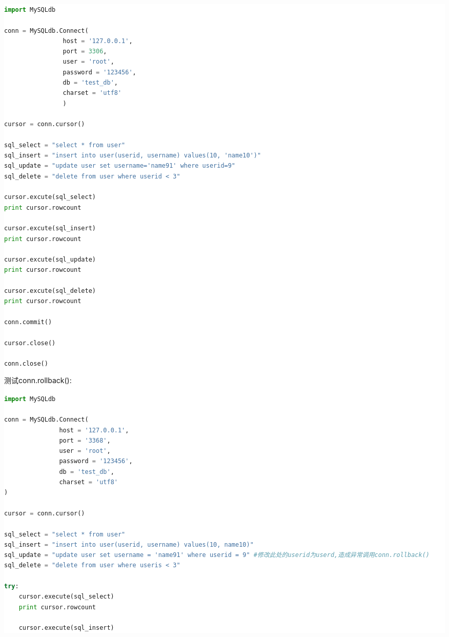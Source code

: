 ```python
import MySQLdb

conn = MySQLdb.Connect(
                host = '127.0.0.1',
                port = 3306,
                user = 'root',
                password = '123456',
                db = 'test_db',
                charset = 'utf8'
                )

cursor = conn.cursor()

sql_select = "select * from user"
sql_insert = "insert into user(userid, username) values(10, 'name10')"
sql_update = "update user set username='name91' where userid=9"
sql_delete = "delete from user where userid < 3"

cursor.excute(sql_select)
print cursor.rowcount

cursor.excute(sql_insert)
print cursor.rowcount

cursor.excute(sql_update)
print cursor.rowcount

cursor.excute(sql_delete)
print cursor.rowcount

conn.commit()

cursor.close()

conn.close()

```

测试conn.rollback():
```python
import MySQLdb

conn = MySQLdb.Connect(
               host = '127.0.0.1',
               port = '3368',
               user = 'root',
               password = '123456',
               db = 'test_db',
               charset = 'utf8'
)

cursor = conn.cursor()

sql_select = "select * from user"
sql_insert = "insert into user(userid, username) values(10, name10)"
sql_update = "update user set username = 'name91' where userid = 9" #修改此处的userid为userd,造成异常调用conn.rollback()
sql_delete = "delete from user where useris < 3"

try:
    cursor.execute(sql_select)
    print cursor.rowcount

    cursor.execute(sql_insert)
```